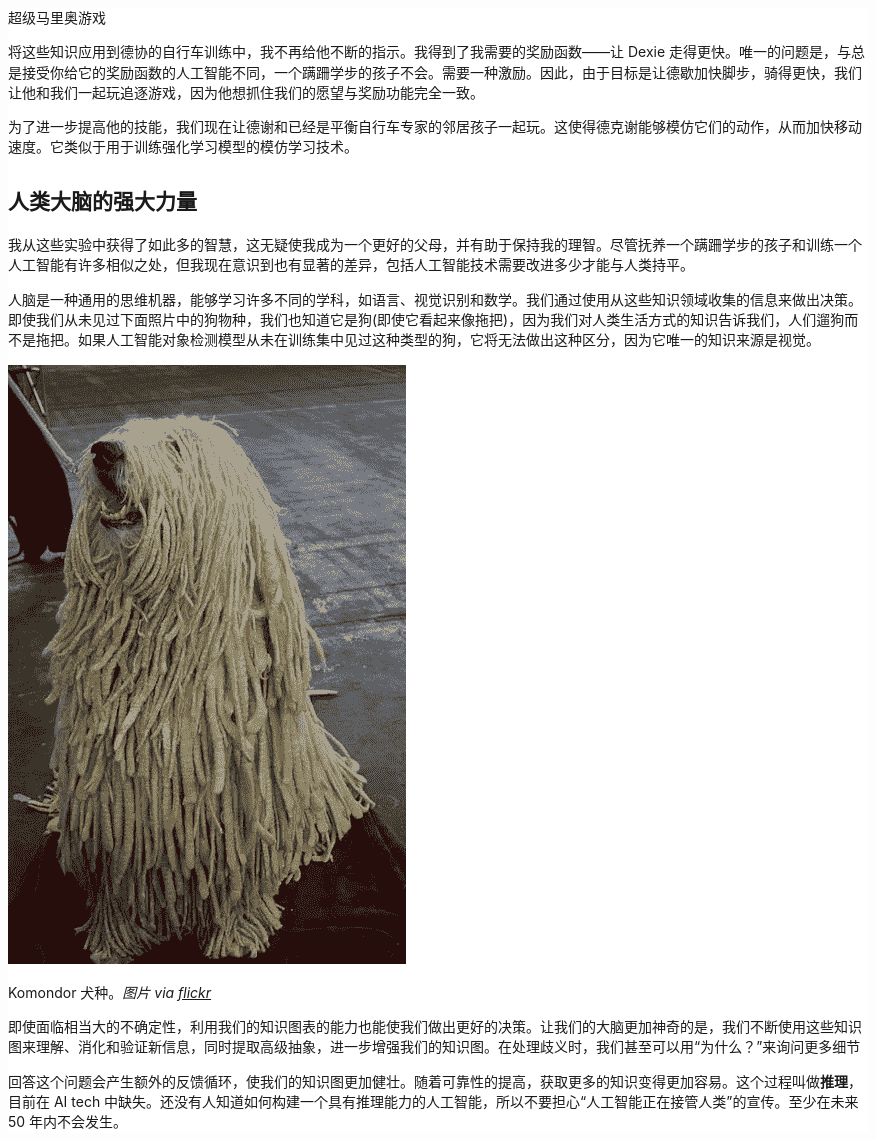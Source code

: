 超级马里奥游戏

将这些知识应用到德协的自行车训练中，我不再给他不断的指示。我得到了我需要的奖励函数——让 Dexie 走得更快。唯一的问题是，与总是接受你给它的奖励函数的人工智能不同，一个蹒跚学步的孩子不会。需要一种激励。因此，由于目标是让德歇加快脚步，骑得更快，我们让他和我们一起玩追逐游戏，因为他想抓住我们的愿望与奖励功能完全一致。

为了进一步提高他的技能，我们现在让德谢和已经是平衡自行车专家的邻居孩子一起玩。这使得德克谢能够模仿它们的动作，从而加快移动速度。它类似于用于训练强化学习模型的模仿学习技术。

## 人类大脑的强大力量

我从这些实验中获得了如此多的智慧，这无疑使我成为一个更好的父母，并有助于保持我的理智。尽管抚养一个蹒跚学步的孩子和训练一个人工智能有许多相似之处，但我现在意识到也有显著的差异，包括人工智能技术需要改进多少才能与人类持平。

人脑是一种通用的思维机器，能够学习许多不同的学科，如语言、视觉识别和数学。我们通过使用从这些知识领域收集的信息来做出决策。即使我们从未见过下面照片中的狗物种，我们也知道它是狗(即使它看起来像拖把)，因为我们对人类生活方式的知识告诉我们，人们遛狗而不是拖把。如果人工智能对象检测模型从未在训练集中见过这种类型的狗，它将无法做出这种区分，因为它唯一的知识来源是视觉。

![](img/b6db09577039f3b0cc75c45ccc91c882.png)

Komondor 犬种。*图片 via* [*flickr*](http://www.flickr.com)

即使面临相当大的不确定性，利用我们的知识图表的能力也能使我们做出更好的决策。让我们的大脑更加神奇的是，我们不断使用这些知识图来理解、消化和验证新信息，同时提取高级抽象，进一步增强我们的知识图。在处理歧义时，我们甚至可以用“为什么？”来询问更多细节

回答这个问题会产生额外的反馈循环，使我们的知识图更加健壮。随着可靠性的提高，获取更多的知识变得更加容易。这个过程叫做**推理**，目前在 AI tech 中缺失。还没有人知道如何构建一个具有推理能力的人工智能，所以不要担心“人工智能正在接管人类”的宣传。至少在未来 50 年内不会发生。
